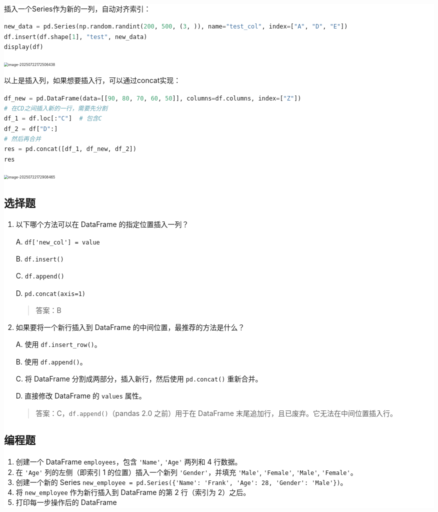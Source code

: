 插入一个Series作为新的一列，自动对齐索引：

```python
new_data = pd.Series(np.random.randint(200, 500, (3, )), name="test_col", index=["A", "D", "E"])
df.insert(df.shape[1], "test", new_data)
display(df)
```

<img src="https://wechat01.oss-cn-hangzhou.aliyuncs.com/img/image-20250722172506438.png" alt="image-20250722172506438" style="zoom:50%;" />

以上是插入列，如果想要插入行，可以通过concat实现：

```python
df_new = pd.DataFrame(data=[[90, 80, 70, 60, 50]], columns=df.columns, index=["Z"])
# 在CD之间插入新的一行，需要先分割
df_1 = df.loc[:"C"]  # 包含C
df_2 = df["D":]
# 然后再合并
res = pd.concat([df_1, df_new, df_2])
res
```

<img src="https://wechat01.oss-cn-hangzhou.aliyuncs.com/img/image-20250722172908465.png" alt="image-20250722172908465" style="zoom:50%;" />

## 选择题

1. 以下哪个方法可以在 DataFrame 的指定位置插入一列？

   A. `df['new_col'] = value`

   B. `df.insert()`

   C. `df.append()`

   D. `pd.concat(axis=1)`

   > 答案：B

2. 如果要将一个新行插入到 DataFrame 的中间位置，最推荐的方法是什么？

   A. 使用 `df.insert_row()`。

   B. 使用 `df.append()`。

   C. 将 DataFrame 分割成两部分，插入新行，然后使用 `pd.concat()` 重新合并。

   D. 直接修改 DataFrame 的 `values` 属性。

   > 答案：C，`df.append()`（pandas 2.0 之前）用于在 DataFrame 末尾追加行，且已废弃。它无法在中间位置插入行。

## 编程题

1. 创建一个 DataFrame `employees`，包含 `'Name'`, `'Age'` 两列和 4 行数据。
2. 在 `'Age'` 列的左侧（即索引 1 的位置）插入一个新列 `'Gender'`，并填充 `'Male'`, `'Female'`, `'Male'`, `'Female'`。
3. 创建一个新的 Series `new_employee = pd.Series({'Name': 'Frank', 'Age': 28, 'Gender': 'Male'})`。
4. 将 `new_employee` 作为新行插入到 DataFrame 的第 2 行（索引为 2）之后。
5. 打印每一步操作后的 DataFrame
